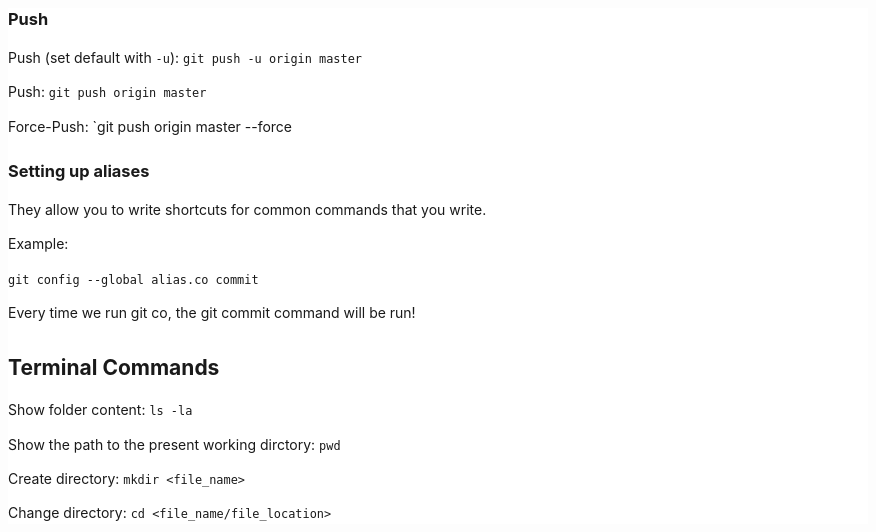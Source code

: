 

### Push 

Push (set default with `-u`):
`git push -u origin master`

Push:
`git push origin master`

Force-Push:
`git push origin master --force


### Setting up aliases

They allow you to write shortcuts for common commands that you write.

Example: 

`git config --global alias.co commit`

Every time we run git co, the git commit command will be run!


## Terminal Commands

Show folder content: `ls -la`

Show the path to the present working dirctory: `pwd`

Create directory: `mkdir <file_name>`

Change directory: `cd <file_name/file_location>`

